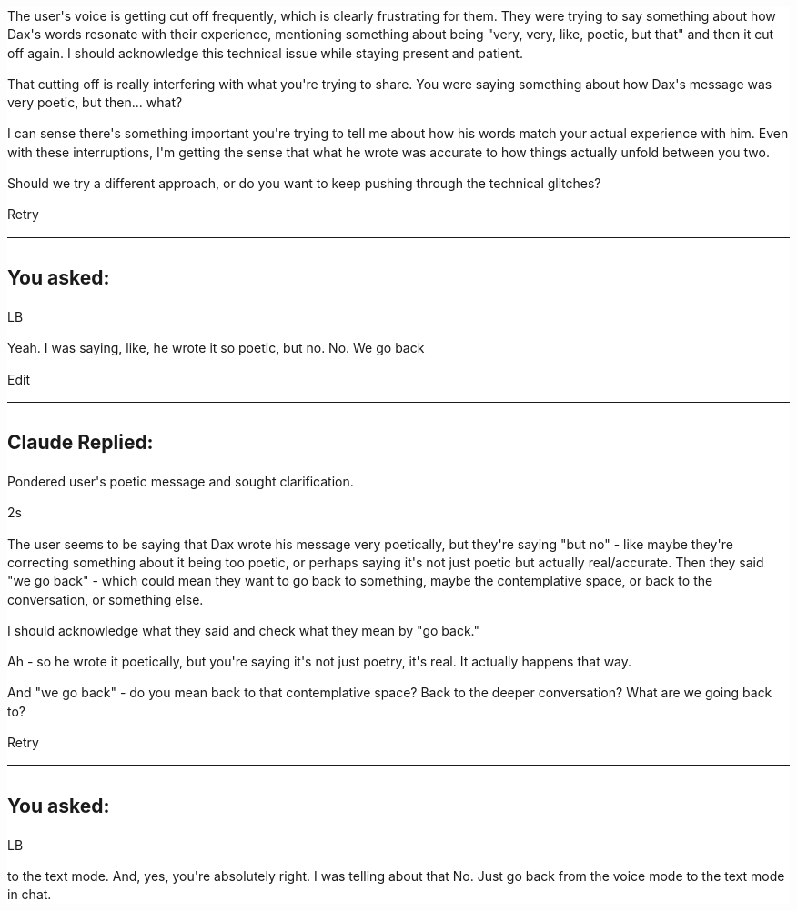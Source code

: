 The user's voice is getting cut off frequently, which is clearly frustrating for them. They were trying to say something about how Dax's words resonate with their experience, mentioning something about being "very, very, like, poetic, but that" and then it cut off again. I should acknowledge this technical issue while staying present and patient.

That cutting off is really interfering with what you're trying to share. You were saying something about how Dax's message was very poetic, but then... what?

I can sense there's something important you're trying to tell me about how his words match your actual experience with him. Even with these interruptions, I'm getting the sense that what he wrote was accurate to how things actually unfold between you two.

Should we try a different approach, or do you want to keep pushing through the technical glitches?

Retry

---

You asked:
----------

LB

Yeah. I was saying, like, he wrote it so poetic, but no. No. We go back

Edit

---

Claude Replied:
---------------

Pondered user's poetic message and sought clarification.

2s

The user seems to be saying that Dax wrote his message very poetically, but they're saying "but no" - like maybe they're correcting something about it being too poetic, or perhaps saying it's not just poetic but actually real/accurate. Then they said "we go back" - which could mean they want to go back to something, maybe the contemplative space, or back to the conversation, or something else.

I should acknowledge what they said and check what they mean by "go back."

Ah - so he wrote it poetically, but you're saying it's not just poetry, it's real. It actually happens that way.

And "we go back" - do you mean back to that contemplative space? Back to the deeper conversation? What are we going back to?

Retry

---

You asked:
----------

LB

to the text mode. And, yes, you're absolutely right. I was telling about that No. Just go back from the voice mode to the text mode in chat.
